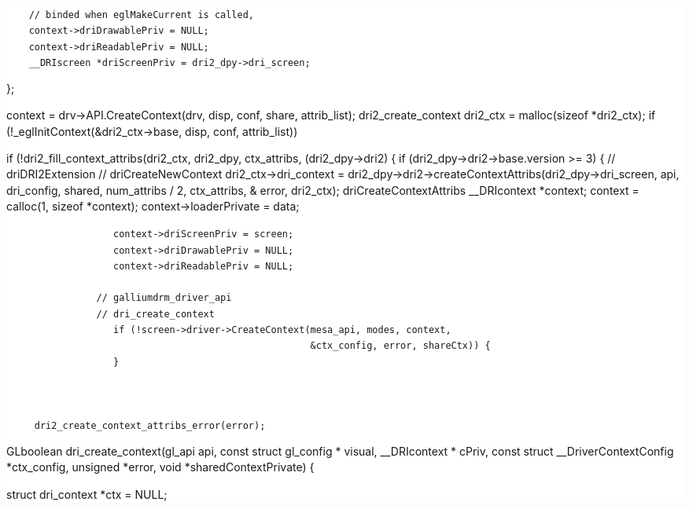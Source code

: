         // binded when eglMakeCurrent is called, 
        context->driDrawablePriv = NULL;
        context->driReadablePriv = NULL;
        __DRIscreen *driScreenPriv = dri2_dpy->dri_screen;
};




context = drv->API.CreateContext(drv, disp, conf, share, attrib_list);
dri2_create_context
   dri2_ctx = malloc(sizeof *dri2_ctx);
   if (!_eglInitContext(&dri2_ctx->base, disp, conf, attrib_list))

   if (!dri2_fill_context_attribs(dri2_ctx, dri2_dpy, ctx_attribs,
     (dri2_dpy->dri2) {
      if (dri2_dpy->dri2->base.version >= 3) {
		// driDRI2Extension 
		// driCreateNewContext
         dri2_ctx->dri_context =
            dri2_dpy->dri2->createContextAttribs(dri2_dpy->dri_screen,
                                                 api,
                                                 dri_config,
                                                 shared,
                                                 num_attribs / 2,
                                                 ctx_attribs,
                                                 & error,
                                                 dri2_ctx);
                    driCreateContextAttribs
                        __DRIcontext *context;
                       context = calloc(1, sizeof *context);
                       context->loaderPrivate = data;
                   
                       context->driScreenPriv = screen;
                       context->driDrawablePriv = NULL;
                       context->driReadablePriv = NULL;
                   
                   	// galliumdrm_driver_api 
                   	// dri_create_context
                       if (!screen->driver->CreateContext(mesa_api, modes, context,
                                                          &ctx_config, error, shareCtx)) {
                       }



         dri2_create_context_attribs_error(error);



GLboolean
dri_create_context(gl_api api, const struct gl_config * visual, __DRIcontext * cPriv,
                   const struct __DriverContextConfig *ctx_config,
                   unsigned *error,
                   void *sharedContextPrivate)
{
 
   struct dri_context *ctx = NULL;
